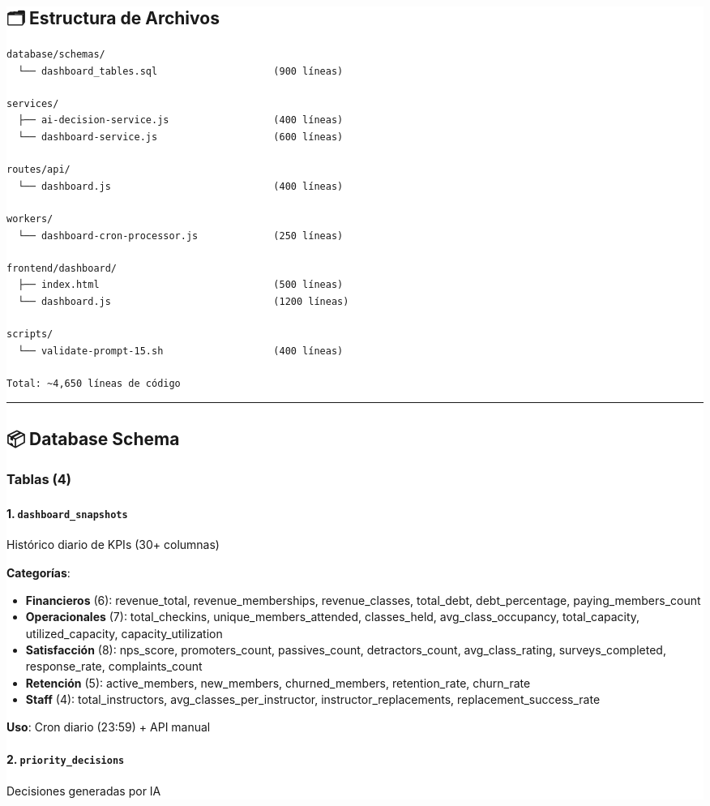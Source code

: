 
## 🗂️ Estructura de Archivos

```
database/schemas/
  └── dashboard_tables.sql                    (900 líneas)

services/
  ├── ai-decision-service.js                  (400 líneas)
  └── dashboard-service.js                    (600 líneas)

routes/api/
  └── dashboard.js                            (400 líneas)

workers/
  └── dashboard-cron-processor.js             (250 líneas)

frontend/dashboard/
  ├── index.html                              (500 líneas)
  └── dashboard.js                            (1200 líneas)

scripts/
  └── validate-prompt-15.sh                   (400 líneas)

Total: ~4,650 líneas de código
```

---

## 📦 Database Schema

### Tablas (4)

#### 1. `dashboard_snapshots`
Histórico diario de KPIs (30+ columnas)

**Categorías**:
- **Financieros** (6): revenue_total, revenue_memberships, revenue_classes, total_debt, debt_percentage, paying_members_count
- **Operacionales** (7): total_checkins, unique_members_attended, classes_held, avg_class_occupancy, total_capacity, utilized_capacity, capacity_utilization
- **Satisfacción** (8): nps_score, promoters_count, passives_count, detractors_count, avg_class_rating, surveys_completed, response_rate, complaints_count
- **Retención** (5): active_members, new_members, churned_members, retention_rate, churn_rate
- **Staff** (4): total_instructors, avg_classes_per_instructor, instructor_replacements, replacement_success_rate

**Uso**: Cron diario (23:59) + API manual

#### 2. `priority_decisions`
Decisiones generadas por IA

